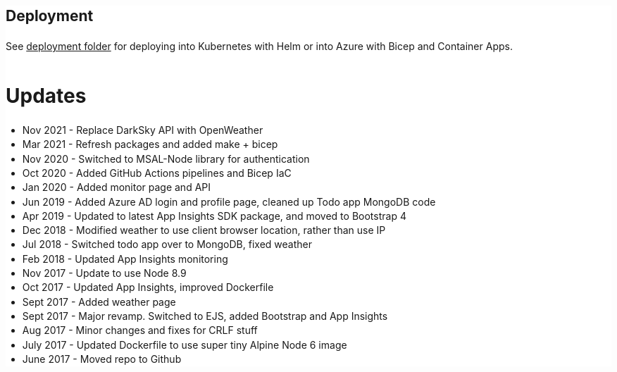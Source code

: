 ## Deployment

See [deployment folder](./deploy) for deploying into Kubernetes with Helm or into Azure with Bicep and Container Apps.

# Updates

- Nov 2021 - Replace DarkSky API with OpenWeather
- Mar 2021 - Refresh packages and added make + bicep
- Nov 2020 - Switched to MSAL-Node library for authentication
- Oct 2020 - Added GitHub Actions pipelines and Bicep IaC
- Jan 2020 - Added monitor page and API
- Jun 2019 - Added Azure AD login and profile page, cleaned up Todo app MongoDB code
- Apr 2019 - Updated to latest App Insights SDK package, and moved to Bootstrap 4
- Dec 2018 - Modified weather to use client browser location, rather than use IP
- Jul 2018 - Switched todo app over to MongoDB, fixed weather
- Feb 2018 - Updated App Insights monitoring
- Nov 2017 - Update to use Node 8.9
- Oct 2017 - Updated App Insights, improved Dockerfile
- Sept 2017 - Added weather page
- Sept 2017 - Major revamp. Switched to EJS, added Bootstrap and App Insights
- Aug 2017 - Minor changes and fixes for CRLF stuff
- July 2017 - Updated Dockerfile to use super tiny Alpine Node 6 image
- June 2017 - Moved repo to Github
